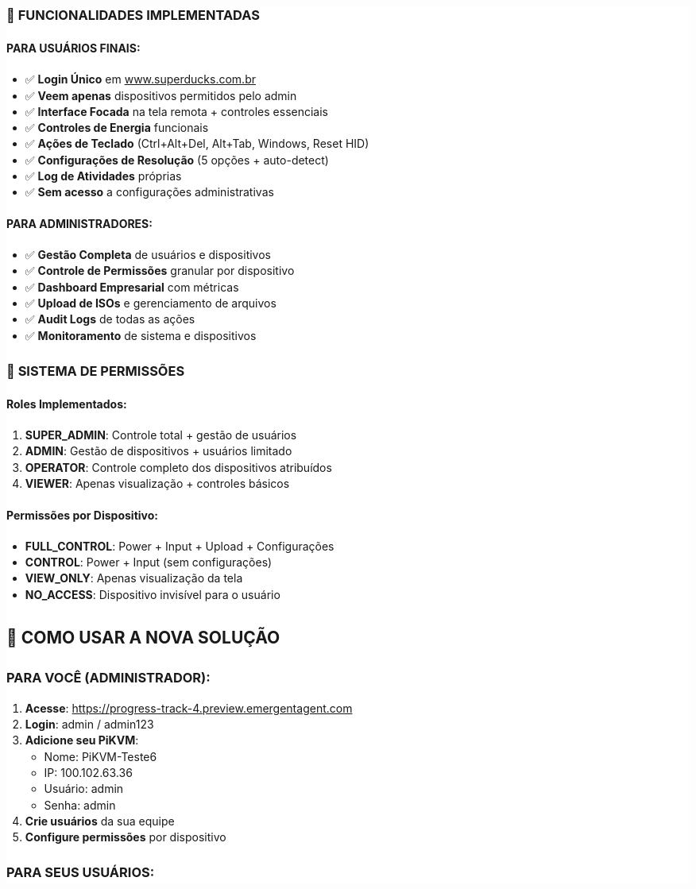 ### 🔧 **FUNCIONALIDADES IMPLEMENTADAS**

#### **PARA USUÁRIOS FINAIS:**
- ✅ **Login Único** em www.superducks.com.br
- ✅ **Veem apenas** dispositivos permitidos pelo admin
- ✅ **Interface Focada** na tela remota + controles essenciais
- ✅ **Controles de Energia** funcionais
- ✅ **Ações de Teclado** (Ctrl+Alt+Del, Alt+Tab, Windows, Reset HID)
- ✅ **Configurações de Resolução** (5 opções + auto-detect)
- ✅ **Log de Atividades** próprias
- ✅ **Sem acesso** a configurações administrativas

#### **PARA ADMINISTRADORES:**
- ✅ **Gestão Completa** de usuários e dispositivos
- ✅ **Controle de Permissões** granular por dispositivo
- ✅ **Dashboard Empresarial** com métricas
- ✅ **Upload de ISOs** e gerenciamento de arquivos
- ✅ **Audit Logs** de todas as ações
- ✅ **Monitoramento** de sistema e dispositivos

### 🔐 **SISTEMA DE PERMISSÕES**

#### **Roles Implementados:**
1. **SUPER_ADMIN**: Controle total + gestão de usuários
2. **ADMIN**: Gestão de dispositivos + usuários limitado
3. **OPERATOR**: Controle completo dos dispositivos atribuídos
4. **VIEWER**: Apenas visualização + controles básicos

#### **Permissões por Dispositivo:**
- **FULL_CONTROL**: Power + Input + Upload + Configurações
- **CONTROL**: Power + Input (sem configurações)
- **VIEW_ONLY**: Apenas visualização da tela
- **NO_ACCESS**: Dispositivo invisível para o usuário

## 🚀 **COMO USAR A NOVA SOLUÇÃO**

### **PARA VOCÊ (ADMINISTRADOR):**

1. **Acesse**: https://progress-track-4.preview.emergentagent.com
2. **Login**: admin / admin123
3. **Adicione seu PiKVM**: 
   - Nome: PiKVM-Teste6
   - IP: 100.102.63.36
   - Usuário: admin
   - Senha: admin
4. **Crie usuários** da sua equipe
5. **Configure permissões** por dispositivo

### **PARA SEUS USUÁRIOS:**
